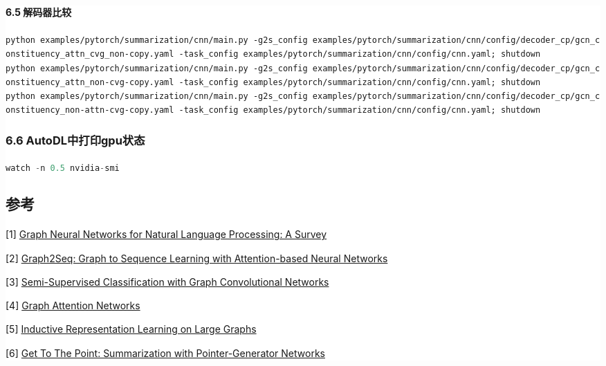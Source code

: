 #### 6.5	解码器比较

```
python examples/pytorch/summarization/cnn/main.py -g2s_config examples/pytorch/summarization/cnn/config/decoder_cp/gcn_constituency_attn_cvg_non-copy.yaml -task_config examples/pytorch/summarization/cnn/config/cnn.yaml; shutdown
python examples/pytorch/summarization/cnn/main.py -g2s_config examples/pytorch/summarization/cnn/config/decoder_cp/gcn_constituency_attn_non-cvg-copy.yaml -task_config examples/pytorch/summarization/cnn/config/cnn.yaml; shutdown
python examples/pytorch/summarization/cnn/main.py -g2s_config examples/pytorch/summarization/cnn/config/decoder_cp/gcn_constituency_non-attn-cvg-copy.yaml -task_config examples/pytorch/summarization/cnn/config/cnn.yaml; shutdown
```

### 6.6	AutoDL中打印gpu状态

```python
watch -n 0.5 nvidia-smi
```

## 参考

[1] [Graph Neural Networks for Natural Language Processing: A Survey](https://arxiv.org/abs/2106.06090)

[2] [Graph2Seq: Graph to Sequence Learning with Attention-based Neural Networks](https://arxiv.org/abs/1804.00823)

[3] [Semi-Supervised Classification with Graph Convolutional Networks](https://arxiv.org/abs/1609.02907)

[4] [Graph Attention Networks](https://arxiv.org/abs/1710.10903)

[5] [Inductive Representation Learning on Large Graphs](https://proceedings.neurips.cc/paper/2017/file/5dd9db5e033da9c6fb5ba83c7a7ebea9-Paper.pdf)

[6] [Get To The Point: Summarization with Pointer-Generator Networks](https://arxiv.org/abs/1704.04368)
